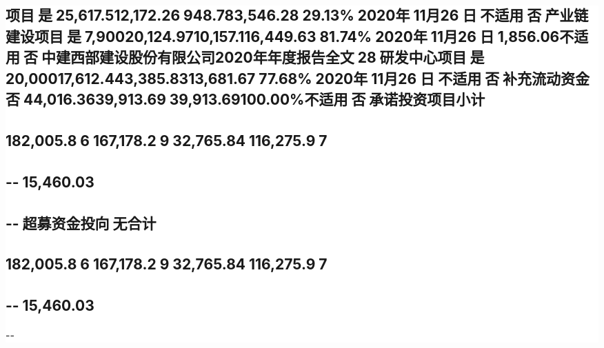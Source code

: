 项目
是
25,617.512,172.26
948.783,546.28
29.13%
2020年
11月26
日
不适用
否
产业链建设项目
是
7,90020,124.9710,157.116,449.63
81.74%
2020年
11月26
日
1,856.06不适用
否
中建西部建设股份有限公司2020年年度报告全文
28
研发中心项目
是
20,00017,612.443,385.8313,681.67
77.68%
2020年
11月26
日
不适用
否
补充流动资金
否
44,016.3639,913.69
39,913.69100.00%不适用
否
承诺投资项目小计
--
182,005.8
6
167,178.2
9
32,765.84
116,275.9
7
--
--
15,460.03
--
--
超募资金投向
无合计
--
182,005.8
6
167,178.2
9
32,765.84
116,275.9
7
--
--
15,460.03
--
--